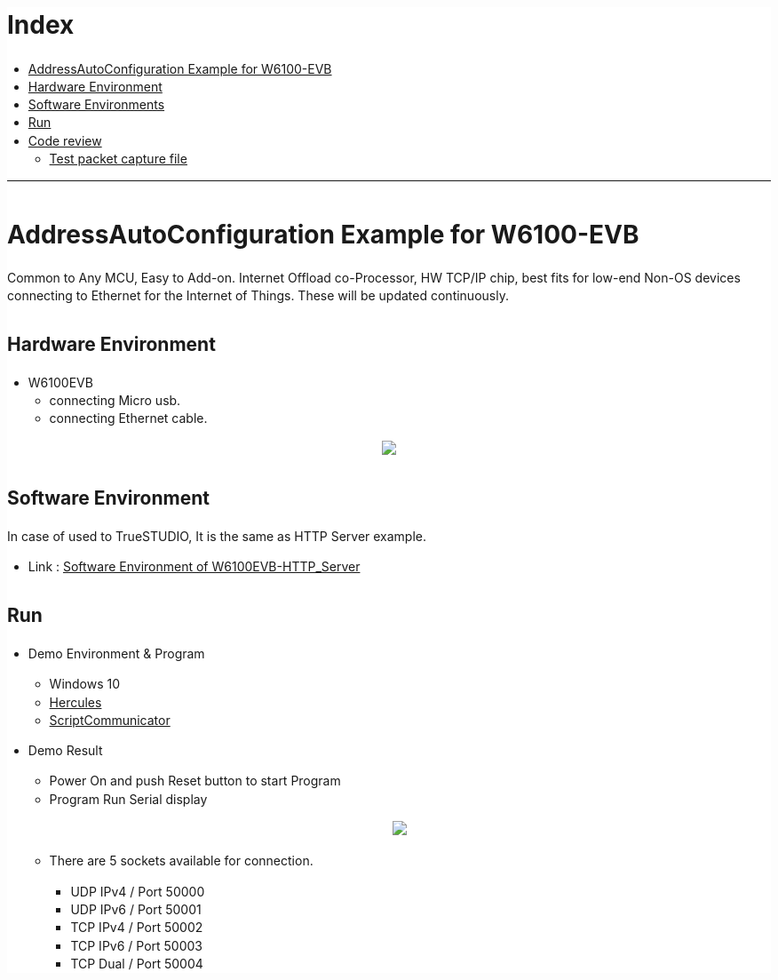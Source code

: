 # Index
- [AddressAutoConfiguration Example for W6100-EVB](#AddressAutoConfiguration-Example-for-W6100-EVB)
- [Hardware Environment](#Hardware-Environment)
- [Software Environments](#Software-Environment)
- [Run](#Run)
- [Code review](#Code-review)
  - [Test packet capture file](#Test-packet-capture-file)


------
# AddressAutoConfiguration Example for W6100-EVB
Common to Any MCU, Easy to Add-on. Internet Offload co-Processor, HW TCP/IP chip,
best fits for low-end Non-OS devices connecting to Ethernet for the Internet of Things. These will be updated continuously.

## Hardware Environment
* W6100EVB
  - connecting Micro usb.
  - connecting Ethernet cable. <br>
<p align="center">
  <img width="60%" src="https://docs.wiznet.io/assets/images/w6100-evb_callout-d5d88d99555cd8b78d6a8327b849cd58.png" />
</p>

## Software Environment
In case of used to TrueSTUDIO, It is the same as HTTP Server example.
 - Link : [Software Environment of W6100EVB-HTTP_Server](https://github.com/WIZnet-ioLibrary/W6100EVB-HTTP_Server#Software-Environment)


## Run
* Demo Environment & Program <br>

  - Windows 10 <br>
  - [Hercules](https://www.hw-group.com/software/hercules-setup-utility) <br>
  - [ScriptCommunicator](https://sourceforge.net/projects/scriptcommunicator/) <br>

* Demo Result <br>
  - Power On and push Reset button to start Program<br>
  - Program Run Serial display <br>

  <p align="center">
    <img width="60%" src="https://github.com/WIZnet-ioLibrary/W6100EVB-AddressAutoConfiguration/wiki/Jpg/UART-Hercules.jpg" />
  </p>

  - There are 5 sockets available for connection.

    * UDP IPv4 / Port 50000
    * UDP IPv6 / Port 50001
    * TCP IPv4 / Port 50002
    * TCP IPv6 / Port 50003
    * TCP Dual / Port 50004
